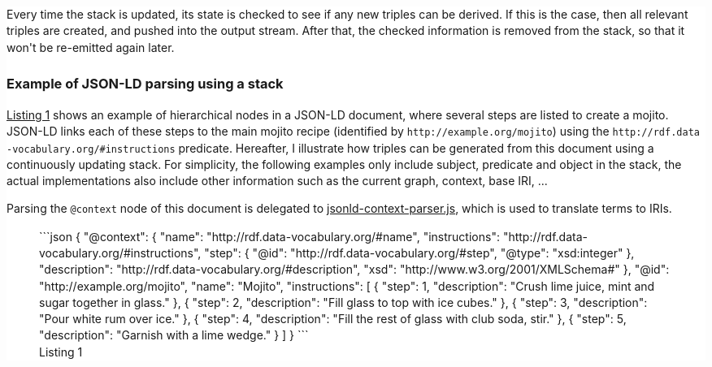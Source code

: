 Every time the stack is updated,
its state is checked to see if any new triples can be derived.
If this is the case, then all relevant triples are created,
and pushed into the output stream.
After that, the checked information is removed from the stack,
so that it won't be re-emitted again later.

### Example of JSON-LD parsing using a stack

[Listing 1](#jsonld-recipe-mojito) shows an example of hierarchical nodes in a JSON-LD document,
where several steps are listed to create a mojito.
JSON-LD links each of these steps to the main mojito recipe
(identified by `http://example.org/mojito`) using the `http://rdf.data-vocabulary.org/#instructions` predicate.
Hereafter, I illustrate how triples can be generated from this document using a continuously updating stack.
For simplicity, the following examples only include subject, predicate and object in the stack,
the actual implementations also include other information such as the current graph, context, base IRI, ...

Parsing the `@context` node of this document is delegated to [jsonld-context-parser.js](https://github.com/rubensworks/jsonld-context-parser.js),
which is used to translate terms to IRIs.

<figure id="jsonld-recipe-mojito" class="listing" markdown="block">
```json
{
  "@context": {
    "name": "http://rdf.data-vocabulary.org/#name",
    "instructions": "http://rdf.data-vocabulary.org/#instructions",
    "step": {
      "@id": "http://rdf.data-vocabulary.org/#step",
      "@type": "xsd:integer"
    },
    "description": "http://rdf.data-vocabulary.org/#description",
    "xsd": "http://www.w3.org/2001/XMLSchema#"
  },
  "@id": "http://example.org/mojito",
  "name": "Mojito",
  "instructions": [
    {
      "step": 1,
      "description": "Crush lime juice, mint and sugar together in glass."
    },
    {
      "step": 2,
      "description": "Fill glass to top with ice cubes."
    },
    {
      "step": 3,
      "description": "Pour white rum over ice."
    },
    {
      "step": 4,
      "description": "Fill the rest of glass with club soda, stir."
    },
    {
      "step": 5,
      "description": "Garnish with a lime wedge."
    }
  ]
}
```
<figcaption markdown="block">
<span class="label">Listing 1</span>